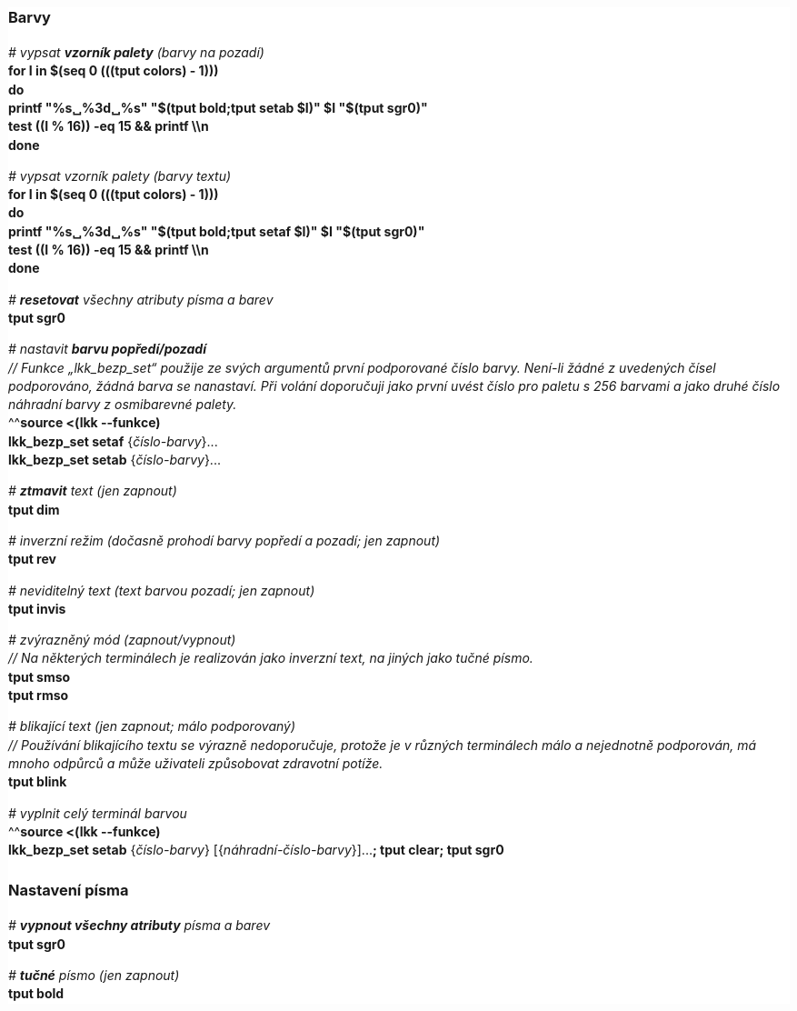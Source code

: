 ### Barvy

*# vypsat **vzorník palety** (barvy na pozadí)*<br>
**for I in $(seq 0 $(($(tput colors) - 1)))**<br>
**do**<br>
**printf "%s&blank;%3d&blank;%s" "$(tput bold;tput setab $I)" $I "$(tput sgr0)"**<br>
**test $(($I % 16)) -eq 15 &amp;&amp; printf \\\\n**<br>
**done**

*# vypsat vzorník palety (barvy textu)*<br>
**for I in $(seq 0 $(($(tput colors) - 1)))**<br>
**do**<br>
**printf "%s&blank;%3d&blank;%s" "$(tput bold;tput setaf $I)" $I "$(tput sgr0)"**<br>
**test $(($I % 16)) -eq 15 &amp;&amp; printf \\\\n**<br>
**done**

*# **resetovat** všechny atributy písma a barev*<br>
**tput sgr0**

*# nastavit **barvu popředí/pozadí***<br>
*// Funkce „lkk\_bezp\_set“ použije ze svých argumentů první podporované číslo barvy. Není-li žádné z uvedených čísel podporováno, žádná barva se nanastaví. Při volání doporučuji jako první uvést číslo pro paletu s 256 barvami a jako druhé číslo náhradní barvy z osmibarevné palety.*<br>
^^**source &lt;(lkk \-\-funkce)**<br>
**lkk\_bezp\_set setaf** {*číslo-barvy*}...<br>
**lkk\_bezp\_set setab** {*číslo-barvy*}...

*# **ztmavit** text (jen zapnout)*<br>
**tput dim**

*# inverzní režim (dočasně prohodí barvy popředí a pozadí; jen zapnout)*<br>
**tput rev**

*# neviditelný text (text barvou pozadí; jen zapnout)*<br>
**tput invis**

*# zvýrazněný mód (zapnout/vypnout)*<br>
*// Na některých terminálech je realizován jako inverzní text, na jiných jako tučné písmo.*<br>
**tput smso**<br>
**tput rmso**

*# blikající text (jen zapnout; málo podporovaný)*<br>
*// Používání blikajícího textu se výrazně nedoporučuje, protože je v různých terminálech málo a nejednotně podporován, má mnoho odpůrců a může uživateli způsobovat zdravotní potíže.*<br>
**tput blink**

*# vyplnit celý terminál barvou*<br>
^^**source &lt;(lkk \-\-funkce)**<br>
**lkk\_bezp\_set setab** {*číslo-barvy*} [{*náhradní-číslo-barvy*}]...**; tput clear; tput sgr0**

### Nastavení písma

*# **vypnout všechny atributy** písma a barev*<br>
**tput sgr0**

*# **tučné** písmo (jen zapnout)*<br>
**tput bold**
